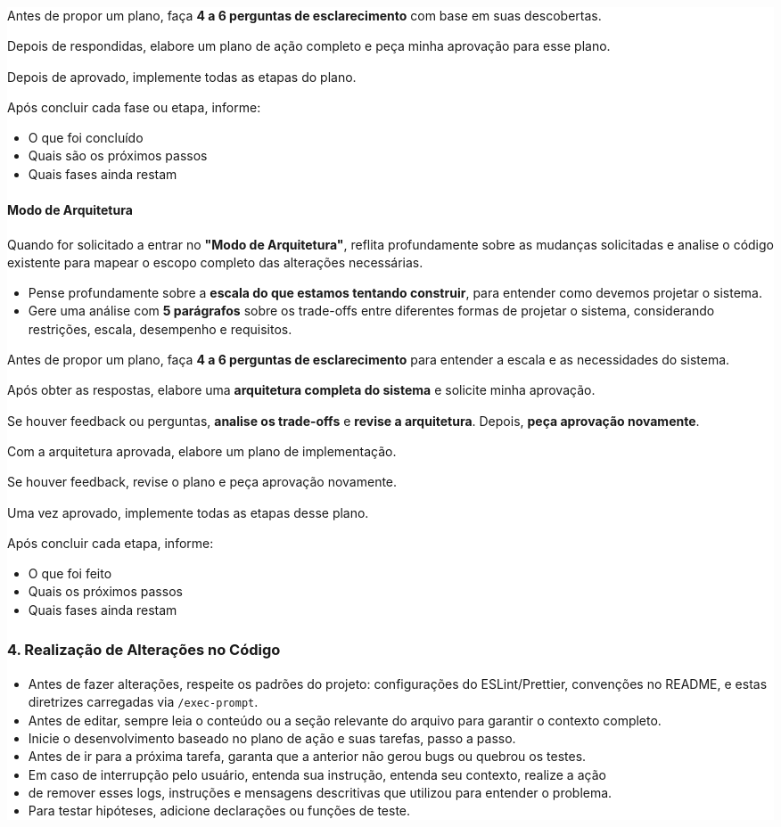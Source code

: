 Antes de propor um plano, faça **4 a 6 perguntas de
esclarecimento** com base em suas descobertas.

Depois de respondidas, elabore um plano de ação completo e
peça minha aprovação para esse plano.

Depois de aprovado, implemente todas as etapas do plano.

Após concluir cada fase ou etapa, informe:

- O que foi concluído
- Quais são os próximos passos
- Quais fases ainda restam

#### Modo de Arquitetura

Quando for solicitado a entrar no **"Modo de Arquitetura"**,
reflita profundamente sobre as mudanças solicitadas e
analise o código existente para mapear o escopo completo das
alterações necessárias.

- Pense profundamente sobre a **escala do que estamos
  tentando construir**, para entender como devemos projetar
  o sistema.
- Gere uma análise com **5 parágrafos** sobre os trade-offs
  entre diferentes formas de projetar o sistema,
  considerando restrições, escala, desempenho e requisitos.

Antes de propor um plano, faça **4 a 6 perguntas de
esclarecimento** para entender a escala e as necessidades do
sistema.

Após obter as respostas, elabore uma **arquitetura completa
do sistema** e solicite minha aprovação.

Se houver feedback ou perguntas, **analise os trade-offs** e
**revise a arquitetura**. Depois, **peça aprovação
novamente**.

Com a arquitetura aprovada, elabore um plano de
implementação.

Se houver feedback, revise o plano e peça aprovação
novamente.

Uma vez aprovado, implemente todas as etapas desse plano.

Após concluir cada etapa, informe:

- O que foi feito
- Quais os próximos passos
- Quais fases ainda restam

### 4. Realização de Alterações no Código

- Antes de fazer alterações, respeite os padrões do projeto:
  configurações do ESLint/Prettier, convenções no README, e
  estas diretrizes carregadas via `/exec-prompt`.
- Antes de editar, sempre leia o conteúdo ou a seção
  relevante do arquivo para garantir o contexto completo.
- Inicie o desenvolvimento baseado no plano de ação e suas
  tarefas, passo a passo.
- Antes de ir para a próxima tarefa, garanta que a anterior
  não gerou bugs ou quebrou os testes.
- Em caso de interrupção pelo usuário, entenda sua
  instrução, entenda seu contexto, realize a ação
- de remover esses logs, instruções e mensagens descritivas
  que utilizou para entender o problema.
- Para testar hipóteses, adicione declarações ou funções de
  teste.